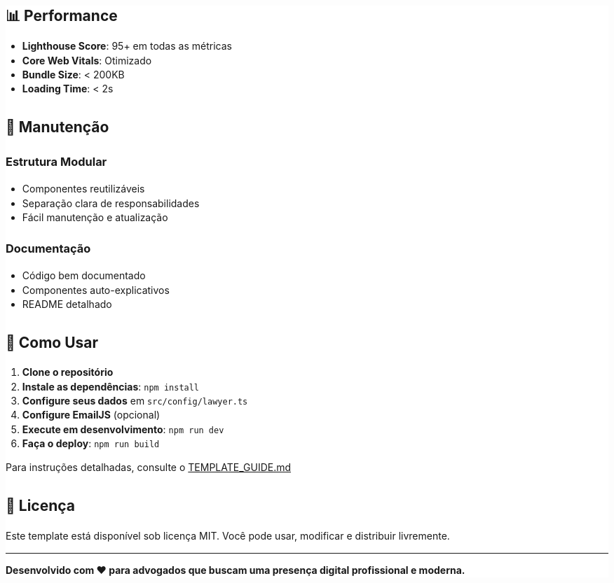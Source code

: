 ## 📊 Performance

- **Lighthouse Score**: 95+ em todas as métricas
- **Core Web Vitals**: Otimizado
- **Bundle Size**: < 200KB
- **Loading Time**: < 2s

## 🔧 Manutenção

### Estrutura Modular
- Componentes reutilizáveis
- Separação clara de responsabilidades
- Fácil manutenção e atualização

### Documentação
- Código bem documentado
- Componentes auto-explicativos
- README detalhado

## 🚀 Como Usar

1. **Clone o repositório**
2. **Instale as dependências**: `npm install`
3. **Configure seus dados** em `src/config/lawyer.ts`
4. **Configure EmailJS** (opcional)
5. **Execute em desenvolvimento**: `npm run dev`
6. **Faça o deploy**: `npm run build`

Para instruções detalhadas, consulte o [TEMPLATE_GUIDE.md](./TEMPLATE_GUIDE.md)

## 📄 Licença

Este template está disponível sob licença MIT. Você pode usar, modificar e distribuir livremente.

---

**Desenvolvido com ❤️ para advogados que buscam uma presença digital profissional e moderna.**
